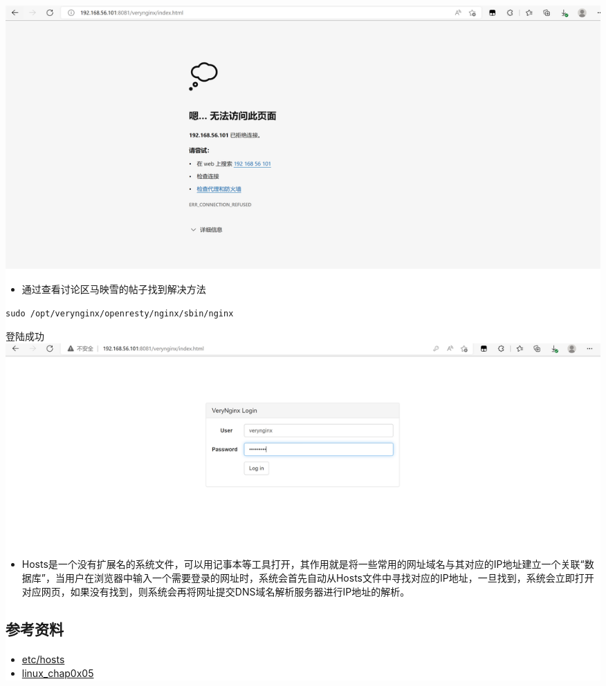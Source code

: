 ![false](img/false.png)

- 通过查看讨论区马映雪的帖子找到解决方法
```
sudo /opt/verynginx/openresty/nginx/sbin/nginx
```
登陆成功
![ok](img/ok.png)

- Hosts是一个没有扩展名的系统文件，可以用记事本等工具打开，其作用就是将一些常用的网址域名与其对应的IP地址建立一个关联“数据库”，当用户在浏览器中输入一个需要登录的网址时，系统会首先自动从Hosts文件中寻找对应的IP地址，一旦找到，系统会立即打开对应网页，如果没有找到，则系统会再将网址提交DNS域名解析服务器进行IP地址的解析。

## 参考资料
- [etc/hosts](https://zhidao.baidu.com/question/166298321.html#:~:text=%E8%A7%A3%E5%86%B3%E5%8A%9E%E6%B3%95%E6%98%AF%EF%BC%9A%E5%9C%A8C%E7%9B%98%E6%90%9C%E7%B4%A2hosts%EF%BC%8C%E6%90%9C%E7%B4%A2%E5%87%BA%E6%9D%A5%E7%9A%84%E7%BB%93%E6%9E%9C%EF%BC%8C%E5%8F%B3%E9%94%AE%E6%89%BE%E5%88%B0hosts%E6%96%87%E4%BB%B6%E4%BD%8D%E7%BD%AE%EF%BC%8C%E6%9F%A5%E7%9C%8B%E6%96%87%E4%BB%B6%E5%86%85%E5%AE%B9%EF%BC%8C%E5%88%A4%E6%96%AD%E6%96%87%E4%BB%B6%E6%98%AF%E5%90%A6%E6%AD%A3%E5%B8%B8%EF%BC%8C%E5%86%8D%E6%8A%8Ahosts%E6%96%87%E4%BB%B6%E5%A4%8D%E5%88%B6%E5%88%B0%E6%A1%8C%E9%9D%A2%E4%B8%8A%E3%80%82,%E7%84%B6%E5%90%8E%E5%86%8D%E5%A4%8D%E5%88%B6%E7%B2%98%E8%B4%B4%E5%88%B0%E2%80%9CC%3A%5B%26WIN%26%5DDOWS%5B%26system%26%5D32%5B%26driv%26%5Ders%5B%26etc%26%5D%E2%80%9D%E9%87%8C%E9%9D%A2%E3%80%82)
- [linux_chap0x05](https://c4pr1c3.github.io/LinuxSysAdmin/chap0x05.exp.md.html#/2/1)